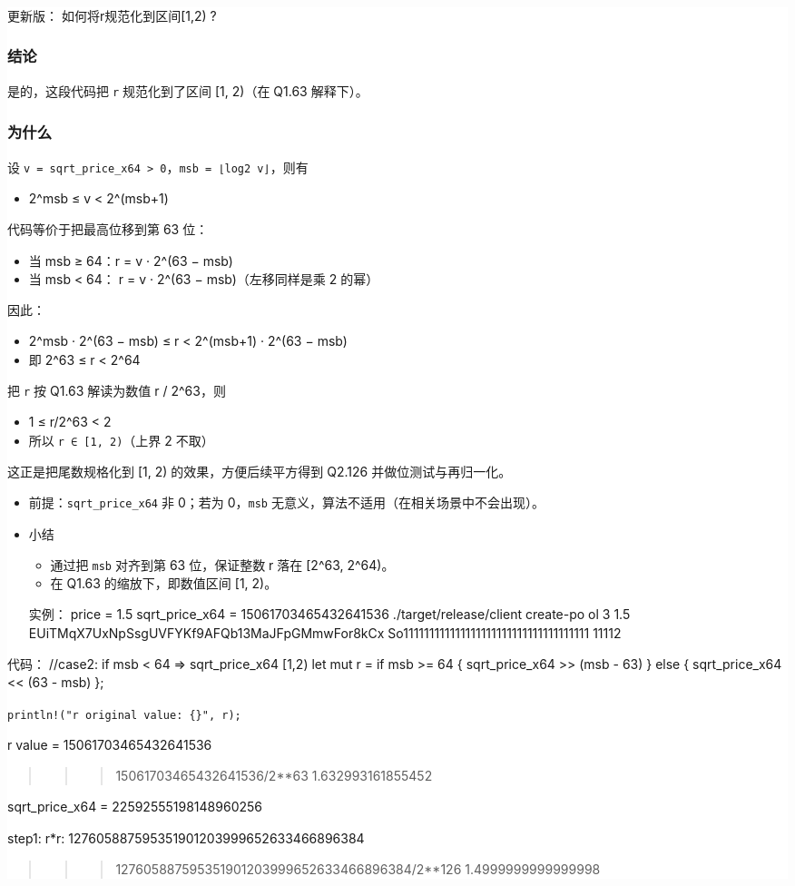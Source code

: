 


更新版：
如何将r规范化到区间[1,2) ? 
### 结论
是的，这段代码把 `r` 规范化到了区间 [1, 2)（在 Q1.63 解释下）。

### 为什么
设 `v = sqrt_price_x64 > 0`，`msb = ⌊log2 v⌋`，则有
- 2^msb ≤ v < 2^(msb+1)

代码等价于把最高位移到第 63 位：
- 当 msb ≥ 64：r = v · 2^(63 − msb)
- 当 msb < 64： r = v · 2^(63 − msb)（左移同样是乘 2 的幂）

因此：
- 2^msb · 2^(63 − msb) ≤ r < 2^(msb+1) · 2^(63 − msb)
- 即 2^63 ≤ r < 2^64

把 `r` 按 Q1.63 解读为数值 r / 2^63，则
- 1 ≤ r/2^63 < 2
- 所以 `r ∈ [1, 2)`（上界 2 不取）

这正是把尾数规格化到 [1, 2) 的效果，方便后续平方得到 Q2.126 并做位测试与再归一化。

- 前提：`sqrt_price_x64` 非 0；若为 0，`msb` 无意义，算法不适用（在相关场景中不会出现）。 

- 小结
  - 通过把 `msb` 对齐到第 63 位，保证整数 r 落在 [2^63, 2^64)。
  - 在 Q1.63 的缩放下，即数值区间 [1, 2)。


  

  实例： price = 1.5   sqrt_price_x64 = 15061703465432641536 
 ./target/release/client create-po
ol 3 1.5 EUiTMqX7UxNpSsgUVFYKf9AFQb13MaJFpGMmwFor8kCx So111111111111111111111111111111111111
11112

代码：
    //case2: if msb < 64  =>  sqrt_price_x64 [1,2)
    let mut r = if msb >= 64 {
        sqrt_price_x64 >> (msb - 63)
    } else {
        sqrt_price_x64 << (63 - msb)
    };

    println!("r original value: {}", r);

r value = 15061703465432641536
>>> 15061703465432641536/2**63
1.632993161855452

sqrt_price_x64 = 22592555198148960256

step1: 
r*r: 127605887595351901203999652633466896384
>>> 127605887595351901203999652633466896384/2**126
1.4999999999999998

